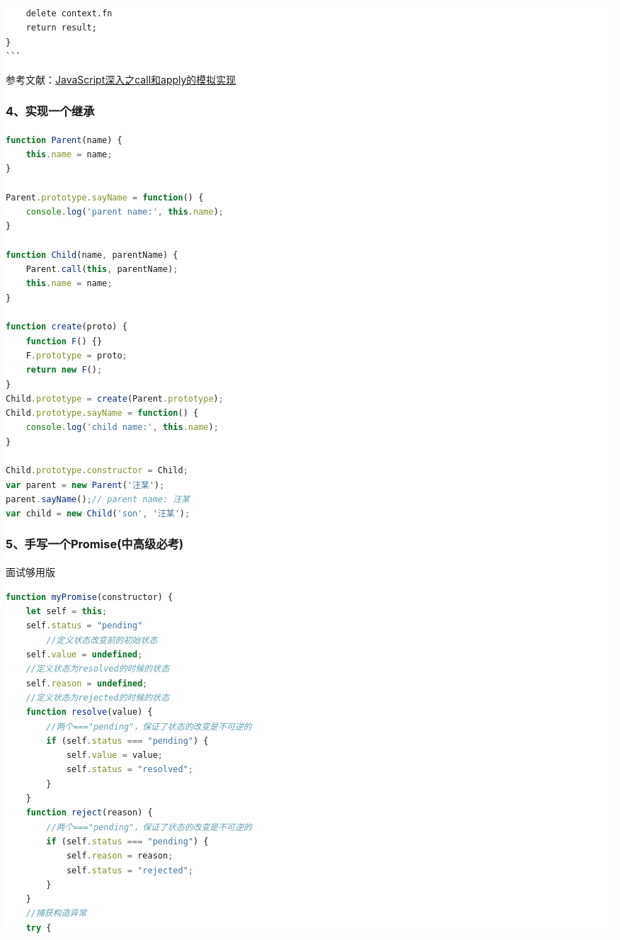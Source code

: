         delete context.fn
        return result;
    }
    ```
参考文献：[JavaScript深入之call和apply的模拟实现](https://www.cnblogs.com/pssp/p/5215621.html)

### 4、实现一个继承
```js
function Parent(name) {
    this.name = name;
}

Parent.prototype.sayName = function() {
    console.log('parent name:', this.name);
}

function Child(name, parentName) {
    Parent.call(this, parentName);
    this.name = name;
}

function create(proto) {
    function F() {}
    F.prototype = proto;
    return new F();
}
Child.prototype = create(Parent.prototype);
Child.prototype.sayName = function() {
    console.log('child name:', this.name);
}

Child.prototype.constructor = Child;
var parent = new Parent('汪某');
parent.sayName();// parent name: 汪某
var child = new Child('son', '汪某');
```
### 5、手写一个Promise(中高级必考)
面试够用版
```js
function myPromise(constructor) {
    let self = this;
    self.status = "pending"
        //定义状态改变前的初始状态
    self.value = undefined;
    //定义状态为resolved的时候的状态
    self.reason = undefined;
    //定义状态为rejected的时候的状态
    function resolve(value) {
        //两个==="pending"，保证了状态的改变是不可逆的
        if (self.status === "pending") {
            self.value = value;
            self.status = "resolved";
        }
    }
    function reject(reason) {
        //两个==="pending"，保证了状态的改变是不可逆的
        if (self.status === "pending") {
            self.reason = reason;
            self.status = "rejected";
        }
    }
    //捕获构造异常
    try {
```